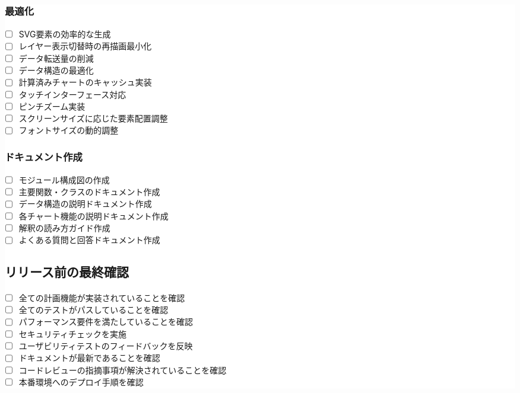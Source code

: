 ### 最適化

- [ ] SVG要素の効率的な生成
- [ ] レイヤー表示切替時の再描画最小化
- [ ] データ転送量の削減
- [ ] データ構造の最適化
- [ ] 計算済みチャートのキャッシュ実装
- [ ] タッチインターフェース対応
- [ ] ピンチズーム実装
- [ ] スクリーンサイズに応じた要素配置調整
- [ ] フォントサイズの動的調整

### ドキュメント作成

- [ ] モジュール構成図の作成
- [ ] 主要関数・クラスのドキュメント作成
- [ ] データ構造の説明ドキュメント作成
- [ ] 各チャート機能の説明ドキュメント作成
- [ ] 解釈の読み方ガイド作成
- [ ] よくある質問と回答ドキュメント作成

## リリース前の最終確認

- [ ] 全ての計画機能が実装されていることを確認
- [ ] 全てのテストがパスしていることを確認
- [ ] パフォーマンス要件を満たしていることを確認
- [ ] セキュリティチェックを実施
- [ ] ユーザビリティテストのフィードバックを反映
- [ ] ドキュメントが最新であることを確認
- [ ] コードレビューの指摘事項が解決されていることを確認
- [ ] 本番環境へのデプロイ手順を確認 